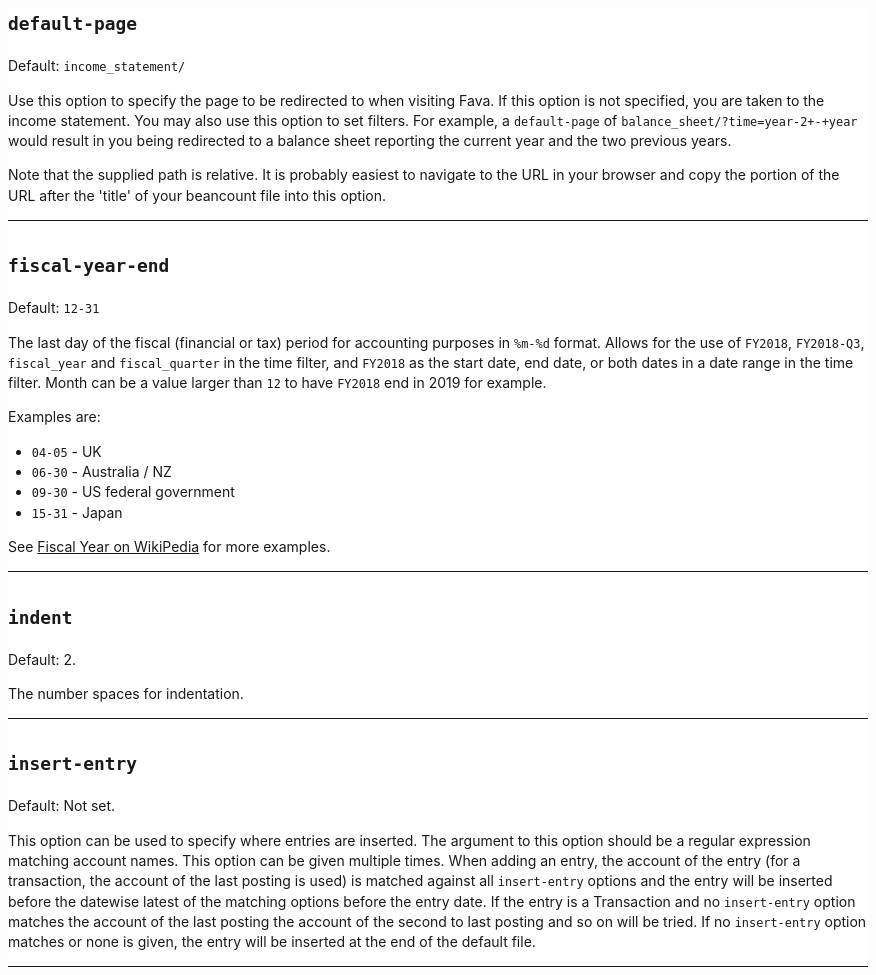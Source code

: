 
## `default-page`

Default: `income_statement/`

Use this option to specify the page to be redirected to when visiting Fava. If
this option is not specified, you are taken to the income statement. You may
also use this option to set filters. For example, a `default-page` of
`balance_sheet/?time=year-2+-+year` would result in you being redirected to a
balance sheet reporting the current year and the two previous years.

Note that the supplied path is relative. It is probably easiest to navigate to
the URL in your browser and copy the portion of the URL after the 'title' of
your beancount file into this option.

---

## `fiscal-year-end`

Default: `12-31`

The last day of the fiscal (financial or tax) period for accounting purposes in
`%m-%d` format. Allows for the use of `FY2018`, `FY2018-Q3`, `fiscal_year` and
`fiscal_quarter` in the time filter, and `FY2018` as the start date, end date,
or both dates in a date range in the time filter. Month can be a value larger
than `12` to have `FY2018` end in 2019 for example.

Examples are:

- `04-05` - UK
- `06-30` - Australia / NZ
- `09-30` - US federal government
- `15-31` - Japan

See [Fiscal Year on WikiPedia](https://en.wikipedia.org/wiki/Fiscal_year) for
more examples.

---

## `indent`

Default: 2.

The number spaces for indentation.

---

## `insert-entry`

Default: Not set.

This option can be used to specify where entries are inserted. The argument to
this option should be a regular expression matching account names. This option
can be given multiple times. When adding an entry, the account of the entry (for
a transaction, the account of the last posting is used) is matched against all
`insert-entry` options and the entry will be inserted before the datewise latest
of the matching options before the entry date. If the entry is a Transaction and
no `insert-entry` option matches the account of the last posting the account of
the second to last posting and so on will be tried. If no `insert-entry` option
matches or none is given, the entry will be inserted at the end of the default
file.

---